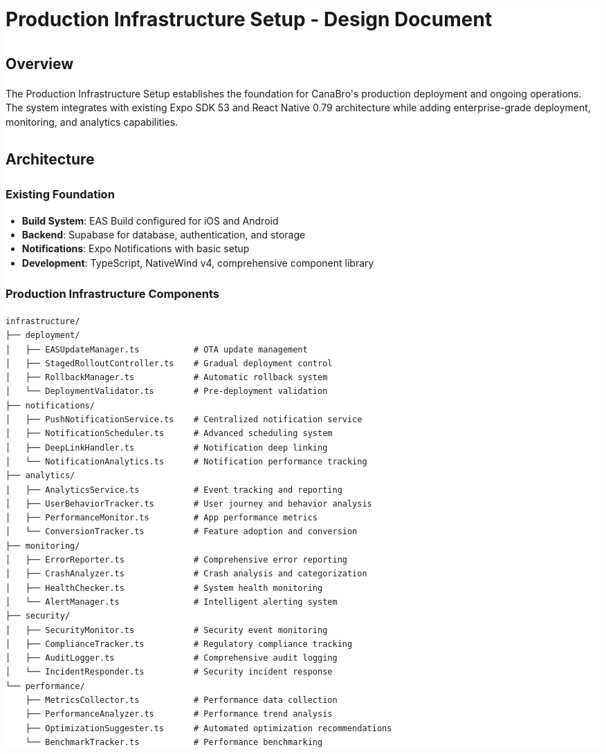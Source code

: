 # Production Infrastructure Setup - Design Document

## Overview

The Production Infrastructure Setup establishes the foundation for CanaBro's production deployment and ongoing operations. The system integrates with existing Expo SDK 53 and React Native 0.79 architecture while adding enterprise-grade deployment, monitoring, and analytics capabilities.

## Architecture

### Existing Foundation
- **Build System**: EAS Build configured for iOS and Android
- **Backend**: Supabase for database, authentication, and storage
- **Notifications**: Expo Notifications with basic setup
- **Development**: TypeScript, NativeWind v4, comprehensive component library

### Production Infrastructure Components
```
infrastructure/
├── deployment/
│   ├── EASUpdateManager.ts           # OTA update management
│   ├── StagedRolloutController.ts    # Gradual deployment control
│   ├── RollbackManager.ts            # Automatic rollback system
│   └── DeploymentValidator.ts        # Pre-deployment validation
├── notifications/
│   ├── PushNotificationService.ts    # Centralized notification service
│   ├── NotificationScheduler.ts      # Advanced scheduling system
│   ├── DeepLinkHandler.ts            # Notification deep linking
│   └── NotificationAnalytics.ts      # Notification performance tracking
├── analytics/
│   ├── AnalyticsService.ts           # Event tracking and reporting
│   ├── UserBehaviorTracker.ts        # User journey and behavior analysis
│   ├── PerformanceMonitor.ts         # App performance metrics
│   └── ConversionTracker.ts          # Feature adoption and conversion
├── monitoring/
│   ├── ErrorReporter.ts              # Comprehensive error reporting
│   ├── CrashAnalyzer.ts              # Crash analysis and categorization
│   ├── HealthChecker.ts              # System health monitoring
│   └── AlertManager.ts               # Intelligent alerting system
├── security/
│   ├── SecurityMonitor.ts            # Security event monitoring
│   ├── ComplianceTracker.ts          # Regulatory compliance tracking
│   ├── AuditLogger.ts                # Comprehensive audit logging
│   └── IncidentResponder.ts          # Security incident response
└── performance/
    ├── MetricsCollector.ts           # Performance data collection
    ├── PerformanceAnalyzer.ts        # Performance trend analysis
    ├── OptimizationSuggester.ts      # Automated optimization recommendations
    └── BenchmarkTracker.ts           # Performance benchmarking
```
